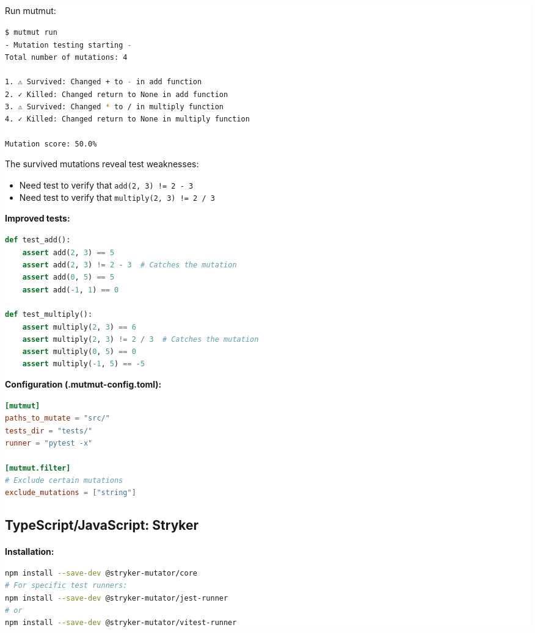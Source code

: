 Run mutmut:
```bash
$ mutmut run
- Mutation testing starting -
Total number of mutations: 4

1. ⚠ Survived: Changed + to - in add function
2. ✓ Killed: Changed return to None in add function  
3. ⚠ Survived: Changed * to / in multiply function
4. ✓ Killed: Changed return to None in multiply function

Mutation score: 50.0%
```

The survived mutations reveal test weaknesses:
- Need test to verify that `add(2, 3) != 2 - 3`
- Need test to verify that `multiply(2, 3) != 2 / 3`

**Improved tests:**
```python
def test_add():
    assert add(2, 3) == 5
    assert add(2, 3) != 2 - 3  # Catches the mutation
    assert add(0, 5) == 5
    assert add(-1, 1) == 0

def test_multiply():
    assert multiply(2, 3) == 6
    assert multiply(2, 3) != 2 / 3  # Catches the mutation
    assert multiply(0, 5) == 0
    assert multiply(-1, 5) == -5
```

**Configuration (.mutmut-config.toml):**
```toml
[mutmut]
paths_to_mutate = "src/"
tests_dir = "tests/"
runner = "pytest -x"

[mutmut.filter]
# Exclude certain mutations
exclude_mutations = ["string"]
```

## TypeScript/JavaScript: Stryker

**Installation:**
```bash
npm install --save-dev @stryker-mutator/core
# For specific test runners:
npm install --save-dev @stryker-mutator/jest-runner
# or
npm install --save-dev @stryker-mutator/vitest-runner
```
